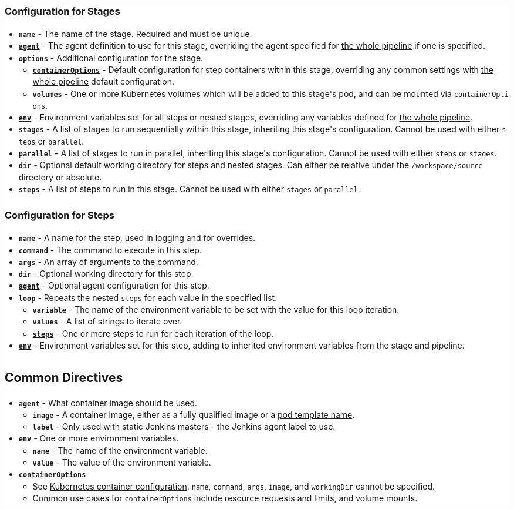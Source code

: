 ### Configuration for Stages

* **<a id='name'>`name`</a>** - The name of the stage. Required and must be
unique.
* **[`agent`](#agent)** - The agent definition to use for this stage,
overriding the agent specified for [the whole pipeline](#configuration-for-the-whole-pipeline)
if one is specified.
* **<a id='options'>`options`</a>** - Additional configuration for the stage.
    * **[`containerOptions`](#containerOptions)** - Default configuration for
    step containers within this stage, overriding any common settings with
    [the whole pipeline](#configuration-for-the-whole-pipeline) default
    configuration.
    * **`volumes`** - One or more [Kubernetes volumes](https://kubernetes.io/docs/concepts/storage/volumes/)
    which will be added to this stage's pod, and can be mounted via `containerOptions`.
* **[`env`](#env)** - Environment variables set for all steps or nested stages,
overriding any variables defined for [the whole pipeline](#configuration-for-the-whole-pipeline).
* **<a id='nestedstages'>`stages`</a>** - A list of stages to run sequentially
within this stage, inheriting this stage's configuration. Cannot be used with
either `steps` or `parallel`.
* **<a id='parallel'>`parallel`</a>** - A list of stages to run in parallel,
inheriting this stage's configuration. Cannot be used with either `steps` or
`stages`.
* **<a id='dir'>`dir`</a>** - Optional default working directory for steps and
nested stages. Can either be relative under the `/workspace/source` directory or
absolute.
* **[`steps`](#configuration-for-steps)** - A list of steps to run in this stage. Cannot be used
with either `stages` or `parallel`.

### Configuration for Steps

* **<a id='name'>`name`</a>** - A name for the step, used in logging and for
overrides.
* **<a id='command'>`command`</a>** - The command to execute in this step.
* **<a id='args'>`args`</a>** - An array of arguments to the command.
* **<a id='dir'>`dir`</a>** - Optional working directory for this step.
* **[`agent`](#agent)** - Optional agent configuration for this step.
* **<a id='loop'>`loop`</a>** - Repeats the nested [`steps`](#configuration-for-steps)
for each value in the specified list.
    * **`variable`** - The name of the environment variable to be set with the
    value for this loop iteration.
    * **`values`** - A list of strings to iterate over.
    * **[`steps`](#configuration-for-steps)** - One or more steps to run for
    each iteration of the loop.
* **[`env`](#env)** - Environment variables set for this step, adding to
inherited environment variables from the stage and pipeline.

## Common Directives

* **<a id='agent'>`agent`</a>** - What container image should be used.
    * **`image`** - A container image, either as a fully qualified image or a
    [pod template name](/docs/reference/components/pod-templates/).
    * **`label`** - Only used with static Jenkins masters - the Jenkins agent
    label to use.
* **<a id='env'>`env`</a>** - One or more environment variables.
    * **`name`** - The name of the environment variable.
    * **`value`** - The value of the environment variable.
* **<a id='containerOptions'>`containerOptions`</a>**
    * See [Kubernetes container configuration](https://kubernetes.io/docs/concepts/containers).
    `name`, `command`, `args`, `image`, and `workingDir` cannot be specified.
    * Common use cases for `containerOptions` include resource requests and
    limits, and volume mounts.
